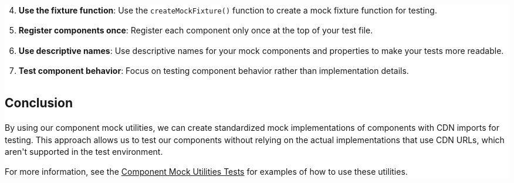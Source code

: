 4. **Use the fixture function**: Use the `createMockFixture()` function to create a mock fixture function for testing.

5. **Register components once**: Register each component only once at the top of your test file.

6. **Use descriptive names**: Use descriptive names for your mock components and properties to make your tests more readable.

7. **Test component behavior**: Focus on testing component behavior rather than implementation details.

## Conclusion

By using our component mock utilities, we can create standardized mock implementations of components with CDN imports for testing. This approach allows us to test our components without relying on the actual implementations that use CDN URLs, which aren't supported in the test environment.

For more information, see the [Component Mock Utilities Tests](../src/test/utils/component-mock-utils.test.js) for examples of how to use these utilities.

